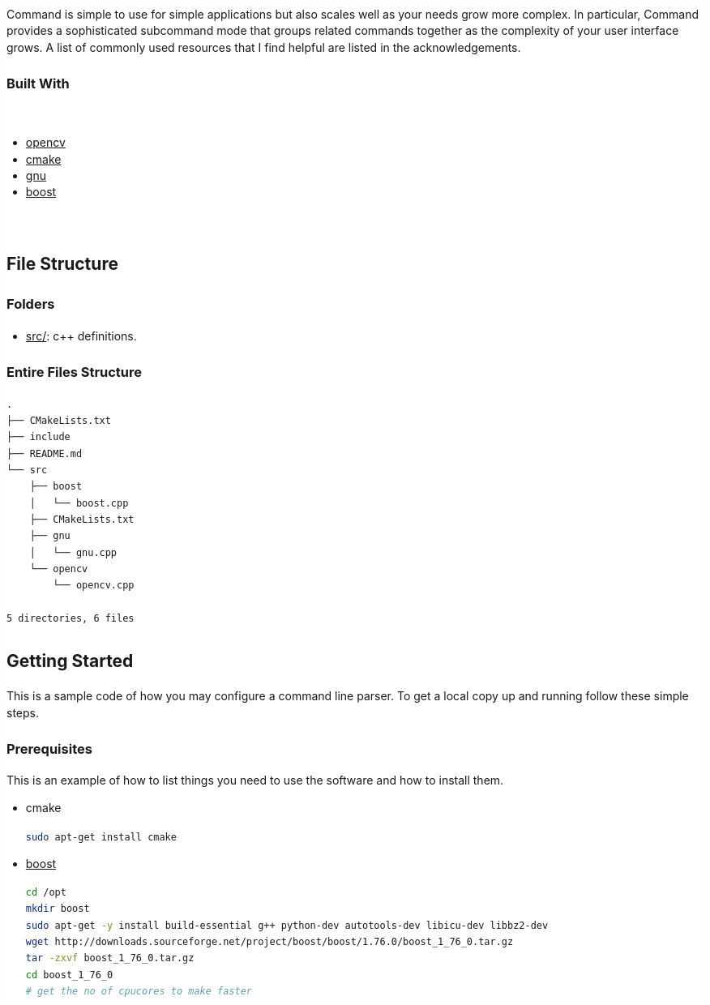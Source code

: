 Command is simple to use for simple applications but also scales well as your needs grow more complex. In particular, Command provides a sophisticated subcommand mode that groups related commands together as the complexity of your user interface grows.
A list of commonly used resources that I find helpful are listed in the acknowledgements.


### Built With

<br>

* [opencv](https://opencv.org/)
* [cmake](https://cmake.org/)
* [gnu](https://www.gnu.org/)
* [boost](https://www.boost.org/)

<br>

## File Structure

### Folders

* [src/](src/): c++ definitions.


### Entire Files Structure 


```
.
├── CMakeLists.txt
├── include
├── README.md
└── src
    ├── boost
    │   └── boost.cpp
    ├── CMakeLists.txt
    ├── gnu
    │   └── gnu.cpp
    └── opencv
        └── opencv.cpp

5 directories, 6 files

```



## Getting Started

This is a sample code of how you may configure a command line parser.
To get a local copy up and running follow these simple steps.

### Prerequisites

This is an example of how to list things you need to use the software and how to install them.
* cmake
  ```sh
  sudo apt-get install cmake
  ```
* [boost](https://stackoverflow.com/questions/8430332/uninstall-boost-and-install-another-version)
  ```sh
  cd /opt
  mkdir boost
  sudo apt-get -y install build-essential g++ python-dev autotools-dev libicu-dev libbz2-dev
  wget http://downloads.sourceforge.net/project/boost/boost/1.76.0/boost_1_76_0.tar.gz
  tar -zxvf boost_1_76_0.tar.gz
  cd boost_1_76_0
  # get the no of cpucores to make faster
  ```